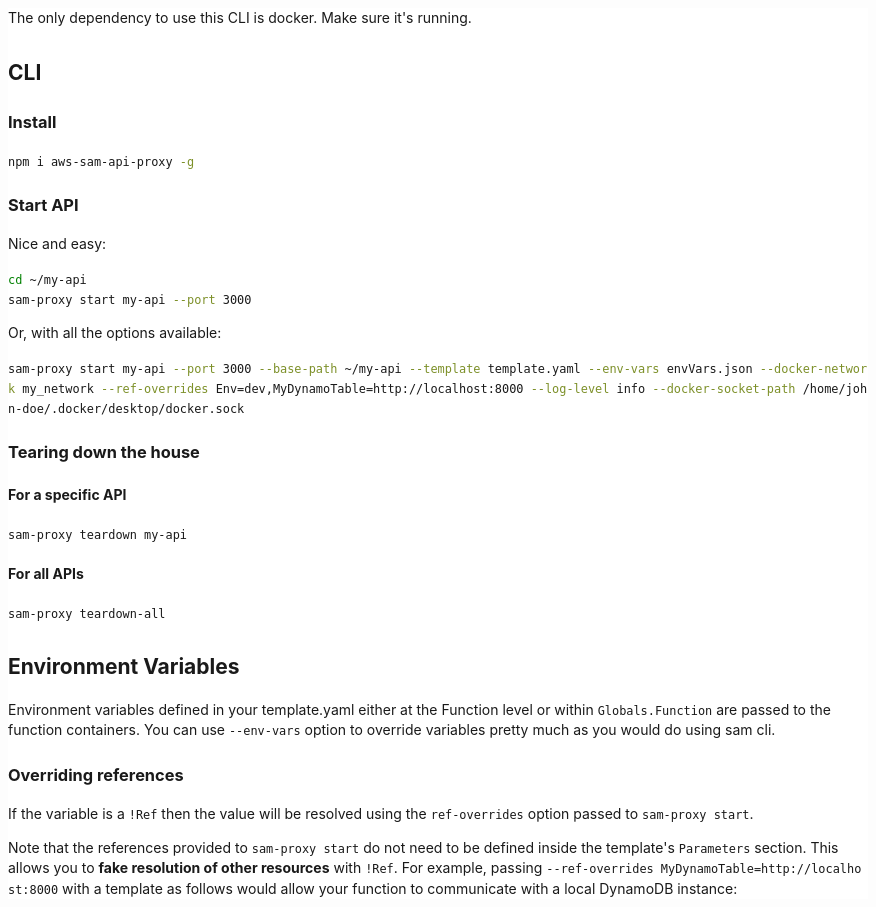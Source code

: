The only dependency to use this CLI is docker. Make sure it's running.

## CLI

### Install

```bash
npm i aws-sam-api-proxy -g
```

### Start API

Nice and easy:

```bash
cd ~/my-api
sam-proxy start my-api --port 3000
```

Or, with all the options available:

```bash
sam-proxy start my-api --port 3000 --base-path ~/my-api --template template.yaml --env-vars envVars.json --docker-network my_network --ref-overrides Env=dev,MyDynamoTable=http://localhost:8000 --log-level info --docker-socket-path /home/john-doe/.docker/desktop/docker.sock
```

### Tearing down the house

#### For a specific API

```bash
sam-proxy teardown my-api
```

#### For all APIs

```bash
sam-proxy teardown-all
```

## Environment Variables

Environment variables defined in your template.yaml either at the Function
level or within `Globals.Function` are passed to the function containers.
You can use `--env-vars` option to override variables pretty much as
you would do using sam cli.

### Overriding references

If the variable is a `!Ref` then the value will be resolved using the
`ref-overrides` option passed to `sam-proxy start`.

Note that the references provided to `sam-proxy start` do not need to be
defined inside the template's `Parameters` section. This allows you to **fake
resolution of other resources** with `!Ref`. For example, passing
`--ref-overrides MyDynamoTable=http://localhost:8000` with a template as follows would
allow your function to communicate with a local DynamoDB instance:
